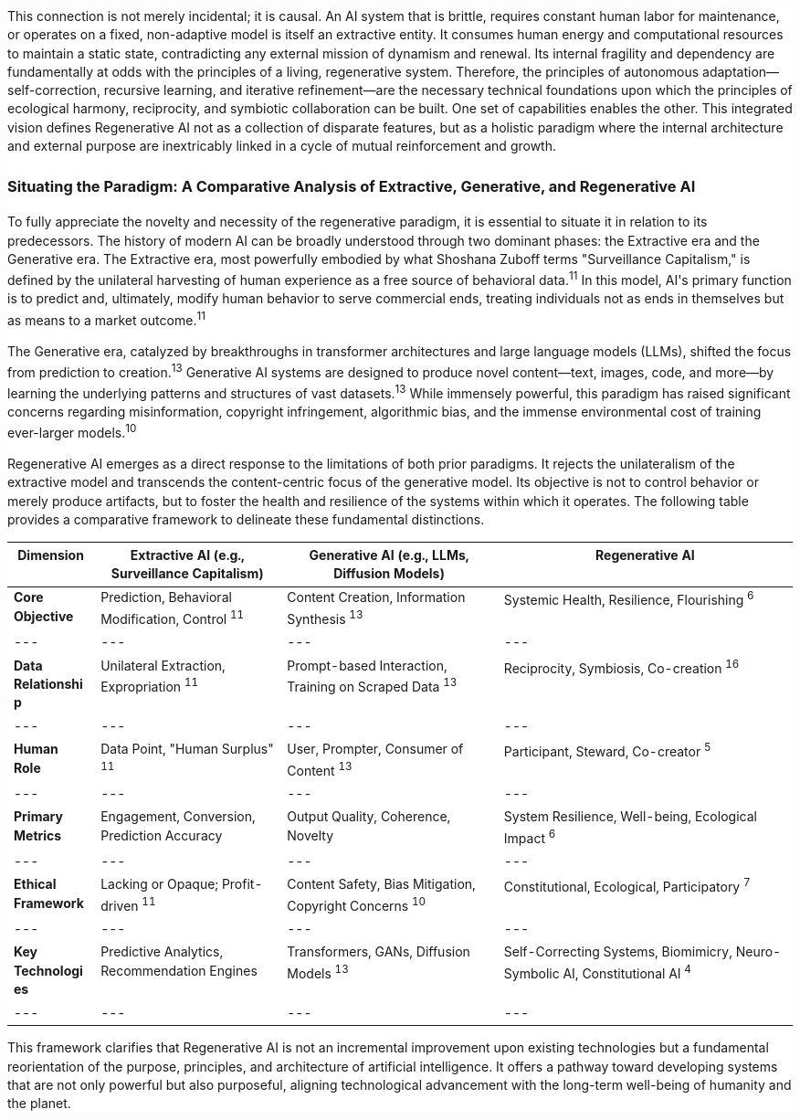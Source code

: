 This connection is not merely incidental; it is causal. An AI system that is brittle, requires constant human labor for maintenance, or operates on a fixed, non-adaptive model is itself an extractive entity. It consumes human energy and computational resources to maintain a static state, contradicting any external mission of dynamism and renewal. Its internal fragility and dependency are fundamentally at odds with the principles of a living, regenerative system. Therefore, the principles of autonomous adaptation—self-correction, recursive learning, and iterative refinement—are the necessary technical foundations upon which the principles of ecological harmony, reciprocity, and symbiotic collaboration can be built. One set of capabilities enables the other. This integrated vision defines Regenerative AI not as a collection of disparate features, but as a holistic paradigm where the internal architecture and external purpose are inextricably linked in a cycle of mutual reinforcement and growth.

### Situating the Paradigm: A Comparative Analysis of Extractive, Generative, and Regenerative AI

To fully appreciate the novelty and necessity of the regenerative paradigm, it is essential to situate it in relation to its predecessors. The history of modern AI can be broadly understood through two dominant phases: the Extractive era and the Generative era. The Extractive era, most powerfully embodied by what Shoshana Zuboff terms "Surveillance Capitalism," is defined by the unilateral harvesting of human experience as a free source of behavioral data.<sup>11</sup> In this model, AI's primary function is to predict and, ultimately, modify human behavior to serve commercial ends, treating individuals not as ends in themselves but as means to a market outcome.<sup>11</sup>

The Generative era, catalyzed by breakthroughs in transformer architectures and large language models (LLMs), shifted the focus from prediction to creation.<sup>13</sup> Generative AI systems are designed to produce novel content—text, images, code, and more—by learning the underlying patterns and structures of vast datasets.<sup>13</sup> While immensely powerful, this paradigm has raised significant concerns regarding misinformation, copyright infringement, algorithmic bias, and the immense environmental cost of training ever-larger models.<sup>10</sup>

Regenerative AI emerges as a direct response to the limitations of both prior paradigms. It rejects the unilateralism of the extractive model and transcends the content-centric focus of the generative model. Its objective is not to control behavior or merely produce artifacts, but to foster the health and resilience of the systems within which it operates. The following table provides a comparative framework to delineate these fundamental distinctions.

| **Dimension** | **Extractive AI (e.g., Surveillance Capitalism)** | **Generative AI (e.g., LLMs, Diffusion Models)** | **Regenerative AI** |
| --- | --- | --- | --- |
| **Core Objective** | Prediction, Behavioral Modification, Control <sup>11</sup> | Content Creation, Information Synthesis <sup>13</sup> | Systemic Health, Resilience, Flourishing <sup>6</sup> |
| --- | --- | --- | --- |
| **Data Relationship** | Unilateral Extraction, Expropriation <sup>11</sup> | Prompt-based Interaction, Training on Scraped Data <sup>13</sup> | Reciprocity, Symbiosis, Co-creation <sup>16</sup> |
| --- | --- | --- | --- |
| **Human Role** | Data Point, "Human Surplus" <sup>11</sup> | User, Prompter, Consumer of Content <sup>13</sup> | Participant, Steward, Co-creator <sup>5</sup> |
| --- | --- | --- | --- |
| **Primary Metrics** | Engagement, Conversion, Prediction Accuracy | Output Quality, Coherence, Novelty | System Resilience, Well-being, Ecological Impact <sup>6</sup> |
| --- | --- | --- | --- |
| **Ethical Framework** | Lacking or Opaque; Profit-driven <sup>11</sup> | Content Safety, Bias Mitigation, Copyright Concerns <sup>10</sup> | Constitutional, Ecological, Participatory <sup>7</sup> |
| --- | --- | --- | --- |
| **Key Technologies** | Predictive Analytics, Recommendation Engines | Transformers, GANs, Diffusion Models <sup>13</sup> | Self-Correcting Systems, Biomimicry, Neuro-Symbolic AI, Constitutional AI <sup>4</sup> |
| --- | --- | --- | --- |

This framework clarifies that Regenerative AI is not an incremental improvement upon existing technologies but a fundamental reorientation of the purpose, principles, and architecture of artificial intelligence. It offers a pathway toward developing systems that are not only powerful but also purposeful, aligning technological advancement with the long-term well-being of humanity and the planet.
